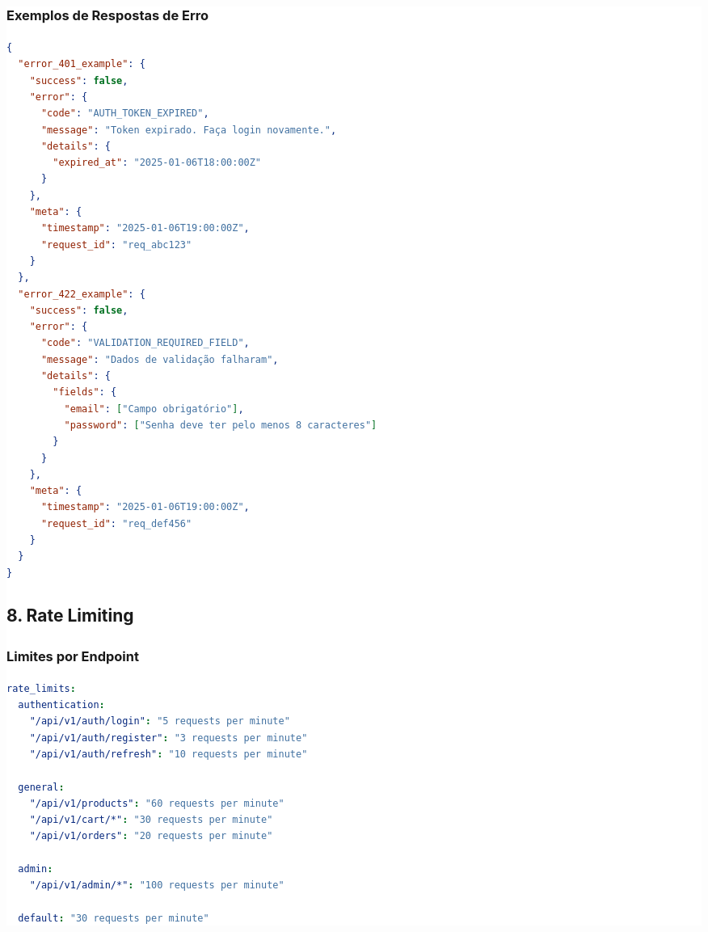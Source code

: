 ### Exemplos de Respostas de Erro

```json
{
  "error_401_example": {
    "success": false,
    "error": {
      "code": "AUTH_TOKEN_EXPIRED",
      "message": "Token expirado. Faça login novamente.",
      "details": {
        "expired_at": "2025-01-06T18:00:00Z"
      }
    },
    "meta": {
      "timestamp": "2025-01-06T19:00:00Z",
      "request_id": "req_abc123"
    }
  },
  "error_422_example": {
    "success": false,
    "error": {
      "code": "VALIDATION_REQUIRED_FIELD",
      "message": "Dados de validação falharam",
      "details": {
        "fields": {
          "email": ["Campo obrigatório"],
          "password": ["Senha deve ter pelo menos 8 caracteres"]
        }
      }
    },
    "meta": {
      "timestamp": "2025-01-06T19:00:00Z",
      "request_id": "req_def456"
    }
  }
}
```

## 8. Rate Limiting

### Limites por Endpoint

```yaml
rate_limits:
  authentication:
    "/api/v1/auth/login": "5 requests per minute"
    "/api/v1/auth/register": "3 requests per minute"
    "/api/v1/auth/refresh": "10 requests per minute"
    
  general:
    "/api/v1/products": "60 requests per minute"
    "/api/v1/cart/*": "30 requests per minute"
    "/api/v1/orders": "20 requests per minute"
    
  admin:
    "/api/v1/admin/*": "100 requests per minute"
    
  default: "30 requests per minute"
```
